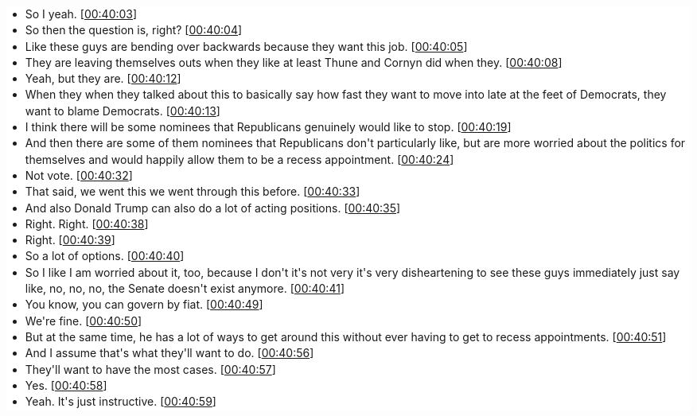 *  So I yeah. [[00:40:03](https://www.youtube.com/watch?v=jMYBtY0TsSE&t=2403.0s)]
*  So then the question is, right? [[00:40:04](https://www.youtube.com/watch?v=jMYBtY0TsSE&t=2404.0s)]
*  Like these guys are bending over backwards because they want this job. [[00:40:05](https://www.youtube.com/watch?v=jMYBtY0TsSE&t=2405.0s)]
*  They are leaving themselves outs when they like at least Thune and Cornyn did when they. [[00:40:08](https://www.youtube.com/watch?v=jMYBtY0TsSE&t=2408.0s)]
*  Yeah, but they are. [[00:40:12](https://www.youtube.com/watch?v=jMYBtY0TsSE&t=2412.0s)]
*  When they when they talked about this to basically say how fast they want to move into late at the feet of Democrats, they want to blame Democrats. [[00:40:13](https://www.youtube.com/watch?v=jMYBtY0TsSE&t=2413.0s)]
*  I think there will be some nominees that Republicans genuinely would like to stop. [[00:40:19](https://www.youtube.com/watch?v=jMYBtY0TsSE&t=2419.0s)]
*  And then there are some of them nominees that Republicans don't particularly like, but are more worried about the politics for themselves and would happily allow them to be a recess appointment. [[00:40:24](https://www.youtube.com/watch?v=jMYBtY0TsSE&t=2424.0s)]
*  Not vote. [[00:40:32](https://www.youtube.com/watch?v=jMYBtY0TsSE&t=2432.0s)]
*  That said, we went this we went through this before. [[00:40:33](https://www.youtube.com/watch?v=jMYBtY0TsSE&t=2433.0s)]
*  And also Donald Trump can also do a lot of acting positions. [[00:40:35](https://www.youtube.com/watch?v=jMYBtY0TsSE&t=2435.0s)]
*  Right. Right. [[00:40:38](https://www.youtube.com/watch?v=jMYBtY0TsSE&t=2438.0s)]
*  Right. [[00:40:39](https://www.youtube.com/watch?v=jMYBtY0TsSE&t=2439.0s)]
*  So a lot of options. [[00:40:40](https://www.youtube.com/watch?v=jMYBtY0TsSE&t=2440.0s)]
*  So I like I am worried about it, too, because I don't it's not very it's very disheartening to see these guys immediately just say like, no, no, no, the Senate doesn't exist anymore. [[00:40:41](https://www.youtube.com/watch?v=jMYBtY0TsSE&t=2441.0s)]
*  You know, you can govern by fiat. [[00:40:49](https://www.youtube.com/watch?v=jMYBtY0TsSE&t=2449.0s)]
*  We're fine. [[00:40:50](https://www.youtube.com/watch?v=jMYBtY0TsSE&t=2450.0s)]
*  But at the same time, he has a lot of ways to get around this without ever having to get to recess appointments. [[00:40:51](https://www.youtube.com/watch?v=jMYBtY0TsSE&t=2451.0s)]
*  And I assume that's what they'll want to do. [[00:40:56](https://www.youtube.com/watch?v=jMYBtY0TsSE&t=2456.0s)]
*  They'll want to have the most cases. [[00:40:57](https://www.youtube.com/watch?v=jMYBtY0TsSE&t=2457.0s)]
*  Yes. [[00:40:58](https://www.youtube.com/watch?v=jMYBtY0TsSE&t=2458.0s)]
*  Yeah. It's just instructive. [[00:40:59](https://www.youtube.com/watch?v=jMYBtY0TsSE&t=2459.0s)]

